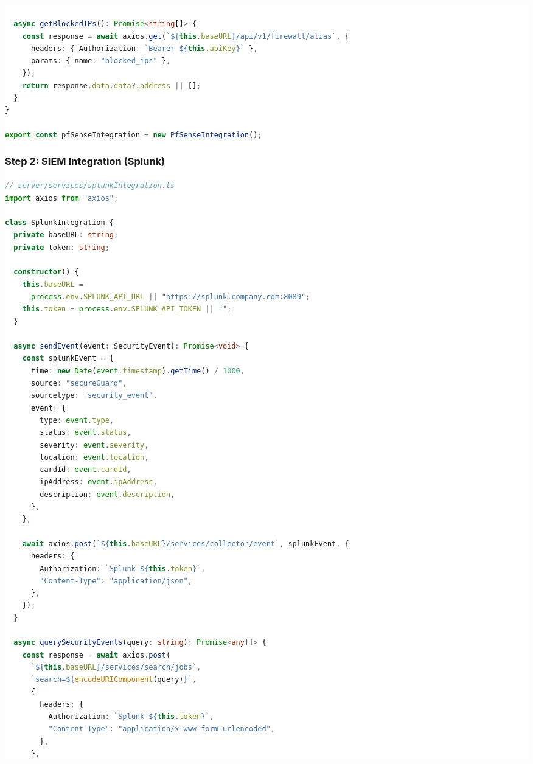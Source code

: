 ```typescript

  async getBlockedIPs(): Promise<string[]> {
    const response = await axios.get(`${this.baseURL}/api/v1/firewall/alias`, {
      headers: { Authorization: `Bearer ${this.apiKey}` },
      params: { name: "blocked_ips" },
    });
    return response.data.data?.address || [];
  }
}

export const pfSenseIntegration = new PfSenseIntegration();
```

### Step 2: SIEM Integration (Splunk)

```typescript
// server/services/splunkIntegration.ts
import axios from "axios";

class SplunkIntegration {
  private baseURL: string;
  private token: string;

  constructor() {
    this.baseURL =
      process.env.SPLUNK_API_URL || "https://splunk.company.com:8089";
    this.token = process.env.SPLUNK_API_TOKEN || "";
  }

  async sendEvent(event: SecurityEvent): Promise<void> {
    const splunkEvent = {
      time: new Date(event.timestamp).getTime() / 1000,
      source: "secureGuard",
      sourcetype: "security_event",
      event: {
        type: event.type,
        status: event.status,
        severity: event.severity,
        location: event.location,
        cardId: event.cardId,
        ipAddress: event.ipAddress,
        description: event.description,
      },
    };

    await axios.post(`${this.baseURL}/services/collector/event`, splunkEvent, {
      headers: {
        Authorization: `Splunk ${this.token}`,
        "Content-Type": "application/json",
      },
    });
  }

  async querySecurityEvents(query: string): Promise<any[]> {
    const response = await axios.post(
      `${this.baseURL}/services/search/jobs`,
      `search=${encodeURIComponent(query)}`,
      {
        headers: {
          Authorization: `Splunk ${this.token}`,
          "Content-Type": "application/x-www-form-urlencoded",
        },
      },
```